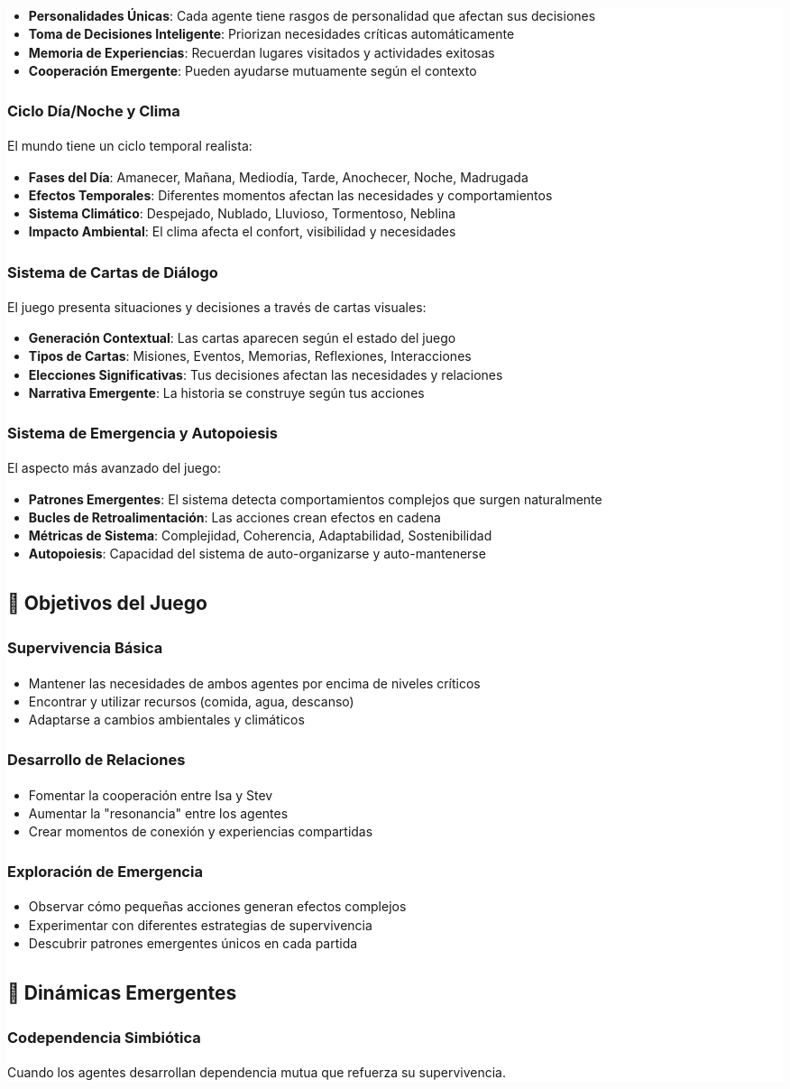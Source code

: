- **Personalidades Únicas**: Cada agente tiene rasgos de personalidad que afectan sus decisiones
- **Toma de Decisiones Inteligente**: Priorizan necesidades críticas automáticamente
- **Memoria de Experiencias**: Recuerdan lugares visitados y actividades exitosas
- **Cooperación Emergente**: Pueden ayudarse mutuamente según el contexto

### Ciclo Día/Noche y Clima
El mundo tiene un ciclo temporal realista:

- **Fases del Día**: Amanecer, Mañana, Mediodía, Tarde, Anochecer, Noche, Madrugada
- **Efectos Temporales**: Diferentes momentos afectan las necesidades y comportamientos
- **Sistema Climático**: Despejado, Nublado, Lluvioso, Tormentoso, Neblina
- **Impacto Ambiental**: El clima afecta el confort, visibilidad y necesidades

### Sistema de Cartas de Diálogo
El juego presenta situaciones y decisiones a través de cartas visuales:

- **Generación Contextual**: Las cartas aparecen según el estado del juego
- **Tipos de Cartas**: Misiones, Eventos, Memorias, Reflexiones, Interacciones
- **Elecciones Significativas**: Tus decisiones afectan las necesidades y relaciones
- **Narrativa Emergente**: La historia se construye según tus acciones

### Sistema de Emergencia y Autopoiesis
El aspecto más avanzado del juego:

- **Patrones Emergentes**: El sistema detecta comportamientos complejos que surgen naturalmente
- **Bucles de Retroalimentación**: Las acciones crean efectos en cadena
- **Métricas de Sistema**: Complejidad, Coherencia, Adaptabilidad, Sostenibilidad
- **Autopoiesis**: Capacidad del sistema de auto-organizarse y auto-mantenerse

## 🎯 Objetivos del Juego

### Supervivencia Básica
- Mantener las necesidades de ambos agentes por encima de niveles críticos
- Encontrar y utilizar recursos (comida, agua, descanso)
- Adaptarse a cambios ambientales y climáticos

### Desarrollo de Relaciones
- Fomentar la cooperación entre Isa y Stev
- Aumentar la "resonancia" entre los agentes
- Crear momentos de conexión y experiencias compartidas

### Exploración de Emergencia
- Observar cómo pequeñas acciones generan efectos complejos
- Experimentar con diferentes estrategias de supervivencia
- Descubrir patrones emergentes únicos en cada partida

## 🌟 Dinámicas Emergentes

### Codependencia Simbiótica
Cuando los agentes desarrollan dependencia mutua que refuerza su supervivencia.
